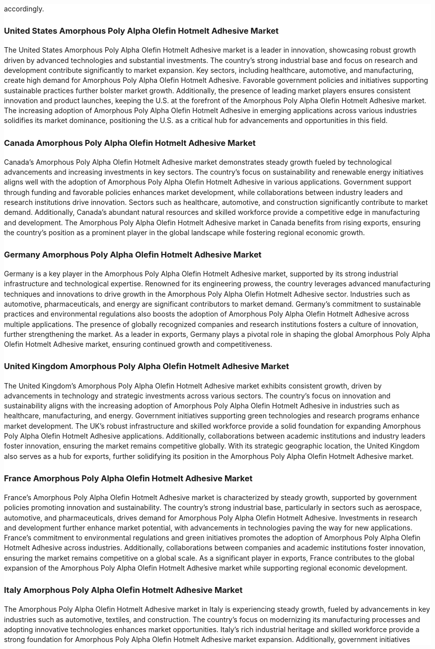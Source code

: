 accordingly.</p><h3>United States Amorphous Poly Alpha Olefin Hotmelt Adhesive Market</h3><p>The United States Amorphous Poly Alpha Olefin Hotmelt Adhesive market is a leader in innovation, showcasing robust growth driven by advanced technologies and substantial investments. The country&rsquo;s strong industrial base and focus on research and development contribute significantly to market expansion. Key sectors, including healthcare, automotive, and manufacturing, create high demand for Amorphous Poly Alpha Olefin Hotmelt Adhesive. Favorable government policies and initiatives supporting sustainable practices further bolster market growth. Additionally, the presence of leading market players ensures consistent innovation and product launches, keeping the U.S. at the forefront of the Amorphous Poly Alpha Olefin Hotmelt Adhesive market. The increasing adoption of Amorphous Poly Alpha Olefin Hotmelt Adhesive in emerging applications across various industries solidifies its market dominance, positioning the U.S. as a critical hub for advancements and opportunities in this field.</p><h3>Canada Amorphous Poly Alpha Olefin Hotmelt Adhesive Market</h3><p>Canada&rsquo;s Amorphous Poly Alpha Olefin Hotmelt Adhesive market demonstrates steady growth fueled by technological advancements and increasing investments in key sectors. The country&rsquo;s focus on sustainability and renewable energy initiatives aligns well with the adoption of Amorphous Poly Alpha Olefin Hotmelt Adhesive in various applications. Government support through funding and favorable policies enhances market development, while collaborations between industry leaders and research institutions drive innovation. Sectors such as healthcare, automotive, and construction significantly contribute to market demand. Additionally, Canada&rsquo;s abundant natural resources and skilled workforce provide a competitive edge in manufacturing and development. The Amorphous Poly Alpha Olefin Hotmelt Adhesive market in Canada benefits from rising exports, ensuring the country&rsquo;s position as a prominent player in the global landscape while fostering regional economic growth.</p><h3>Germany Amorphous Poly Alpha Olefin Hotmelt Adhesive Market</h3><p>Germany is a key player in the Amorphous Poly Alpha Olefin Hotmelt Adhesive market, supported by its strong industrial infrastructure and technological expertise. Renowned for its engineering prowess, the country leverages advanced manufacturing techniques and innovations to drive growth in the Amorphous Poly Alpha Olefin Hotmelt Adhesive sector. Industries such as automotive, pharmaceuticals, and energy are significant contributors to market demand. Germany&rsquo;s commitment to sustainable practices and environmental regulations also boosts the adoption of Amorphous Poly Alpha Olefin Hotmelt Adhesive across multiple applications. The presence of globally recognized companies and research institutions fosters a culture of innovation, further strengthening the market. As a leader in exports, Germany plays a pivotal role in shaping the global Amorphous Poly Alpha Olefin Hotmelt Adhesive market, ensuring continued growth and competitiveness.</p><h3>United Kingdom Amorphous Poly Alpha Olefin Hotmelt Adhesive Market</h3><p>The United Kingdom&rsquo;s Amorphous Poly Alpha Olefin Hotmelt Adhesive market exhibits consistent growth, driven by advancements in technology and strategic investments across various sectors. The country&rsquo;s focus on innovation and sustainability aligns with the increasing adoption of Amorphous Poly Alpha Olefin Hotmelt Adhesive in industries such as healthcare, manufacturing, and energy. Government initiatives supporting green technologies and research programs enhance market development. The UK&rsquo;s robust infrastructure and skilled workforce provide a solid foundation for expanding Amorphous Poly Alpha Olefin Hotmelt Adhesive applications. Additionally, collaborations between academic institutions and industry leaders foster innovation, ensuring the market remains competitive globally. With its strategic geographic location, the United Kingdom also serves as a hub for exports, further solidifying its position in the Amorphous Poly Alpha Olefin Hotmelt Adhesive market.</p><h3>France Amorphous Poly Alpha Olefin Hotmelt Adhesive Market</h3><p>France&rsquo;s Amorphous Poly Alpha Olefin Hotmelt Adhesive market is characterized by steady growth, supported by government policies promoting innovation and sustainability. The country&rsquo;s strong industrial base, particularly in sectors such as aerospace, automotive, and pharmaceuticals, drives demand for Amorphous Poly Alpha Olefin Hotmelt Adhesive. Investments in research and development further enhance market potential, with advancements in technologies paving the way for new applications. France&rsquo;s commitment to environmental regulations and green initiatives promotes the adoption of Amorphous Poly Alpha Olefin Hotmelt Adhesive across industries. Additionally, collaborations between companies and academic institutions foster innovation, ensuring the market remains competitive on a global scale. As a significant player in exports, France contributes to the global expansion of the Amorphous Poly Alpha Olefin Hotmelt Adhesive market while supporting regional economic development.</p><h3>Italy Amorphous Poly Alpha Olefin Hotmelt Adhesive Market</h3><p>The Amorphous Poly Alpha Olefin Hotmelt Adhesive market in Italy is experiencing steady growth, fueled by advancements in key industries such as automotive, textiles, and construction. The country&rsquo;s focus on modernizing its manufacturing processes and adopting innovative technologies enhances market opportunities. Italy&rsquo;s rich industrial heritage and skilled workforce provide a strong foundation for Amorphous Poly Alpha Olefin Hotmelt Adhesive market expansion. Additionally, government initiatives